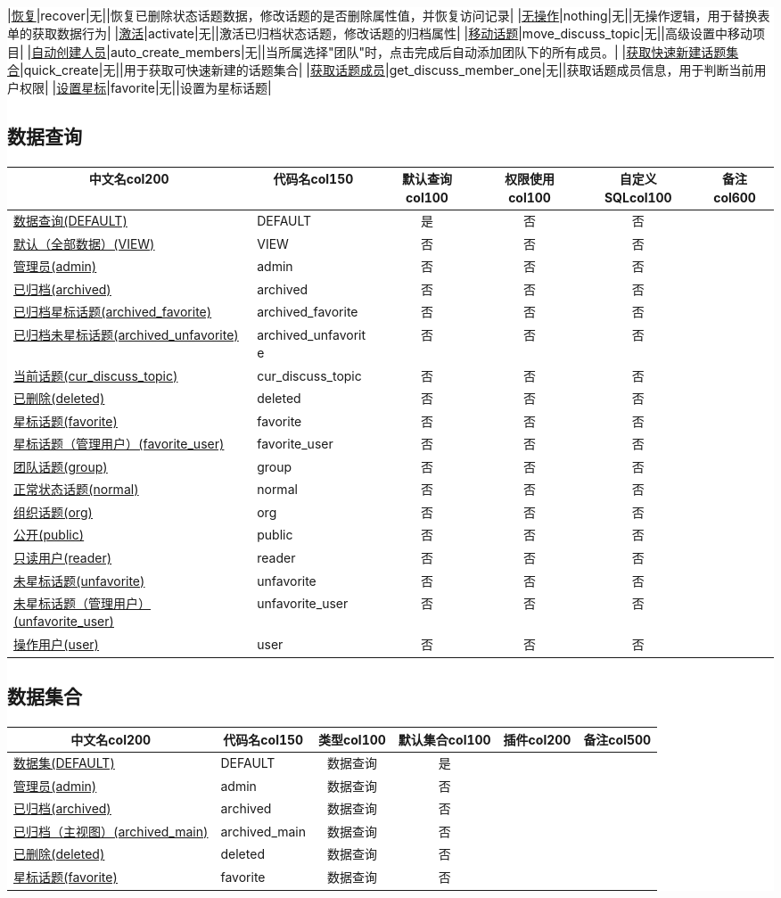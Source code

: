 |[恢复](module/Team/discuss_topic/logic/recover)|recover|无||恢复已删除状态话题数据，修改话题的是否删除属性值，并恢复访问记录|
|[无操作](module/Team/discuss_topic/logic/nothing)|nothing|无||无操作逻辑，用于替换表单的获取数据行为|
|[激活](module/Team/discuss_topic/logic/activate)|activate|无||激活已归档状态话题，修改话题的归档属性|
|[移动话题](module/Team/discuss_topic/logic/move_discuss_topic)|move_discuss_topic|无||高级设置中移动项目|
|[自动创建人员](module/Team/discuss_topic/logic/auto_create_members)|auto_create_members|无||当所属选择"团队"时，点击完成后自动添加团队下的所有成员。|
|[获取快速新建话题集合](module/Team/discuss_topic/logic/quick_create)|quick_create|无||用于获取可快速新建的话题集合|
|[获取话题成员](module/Team/discuss_topic/logic/get_discuss_member_one)|get_discuss_member_one|无||获取话题成员信息，用于判断当前用户权限|
|[设置星标](module/Team/discuss_topic/logic/favorite)|favorite|无||设置为星标话题|

## 数据查询
| 中文名col200    | 代码名col150    | 默认查询col100 | 权限使用col100 | 自定义SQLcol100 |  备注col600|
| --------  | --------   | :----:  |:----:  | :----:  |----- |
|[数据查询(DEFAULT)](module/Team/discuss_topic/query/Default)|DEFAULT|是|否 |否 ||
|[默认（全部数据）(VIEW)](module/Team/discuss_topic/query/View)|VIEW|否|否 |否 ||
|[管理员(admin)](module/Team/discuss_topic/query/admin)|admin|否|否 |否 ||
|[已归档(archived)](module/Team/discuss_topic/query/archived)|archived|否|否 |否 ||
|[已归档星标话题(archived_favorite)](module/Team/discuss_topic/query/archived_favorite)|archived_favorite|否|否 |否 ||
|[已归档未星标话题(archived_unfavorite)](module/Team/discuss_topic/query/archived_unfavorite)|archived_unfavorite|否|否 |否 ||
|[当前话题(cur_discuss_topic)](module/Team/discuss_topic/query/cur_discuss_topic)|cur_discuss_topic|否|否 |否 ||
|[已删除(deleted)](module/Team/discuss_topic/query/deleted)|deleted|否|否 |否 ||
|[星标话题(favorite)](module/Team/discuss_topic/query/favorite)|favorite|否|否 |否 ||
|[星标话题（管理用户）(favorite_user)](module/Team/discuss_topic/query/favorite_user)|favorite_user|否|否 |否 ||
|[团队话题(group)](module/Team/discuss_topic/query/group)|group|否|否 |否 ||
|[正常状态话题(normal)](module/Team/discuss_topic/query/normal)|normal|否|否 |否 ||
|[组织话题(org)](module/Team/discuss_topic/query/org)|org|否|否 |否 ||
|[公开(public)](module/Team/discuss_topic/query/public)|public|否|否 |否 ||
|[只读用户(reader)](module/Team/discuss_topic/query/reader)|reader|否|否 |否 ||
|[未星标话题(unfavorite)](module/Team/discuss_topic/query/unfavorite)|unfavorite|否|否 |否 ||
|[未星标话题（管理用户）(unfavorite_user)](module/Team/discuss_topic/query/unfavorite_user)|unfavorite_user|否|否 |否 ||
|[操作用户(user)](module/Team/discuss_topic/query/user)|user|否|否 |否 ||

## 数据集合
| 中文名col200  | 代码名col150  | 类型col100 | 默认集合col100 |   插件col200|   备注col500|
| --------  | --------   | :----:   | :----:   | ----- |----- |
|[数据集(DEFAULT)](module/Team/discuss_topic/dataset/Default)|DEFAULT|数据查询|是|||
|[管理员(admin)](module/Team/discuss_topic/dataset/admin)|admin|数据查询|否|||
|[已归档(archived)](module/Team/discuss_topic/dataset/archived)|archived|数据查询|否|||
|[已归档（主视图）(archived_main)](module/Team/discuss_topic/dataset/archived_main)|archived_main|数据查询|否|||
|[已删除(deleted)](module/Team/discuss_topic/dataset/deleted)|deleted|数据查询|否|||
|[星标话题(favorite)](module/Team/discuss_topic/dataset/favorite)|favorite|数据查询|否|||